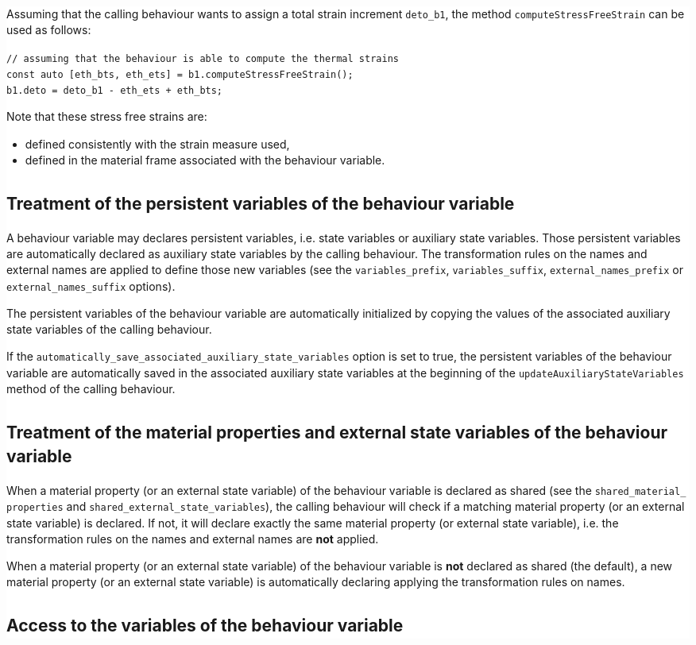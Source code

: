 Assuming that the calling behaviour wants to assign a total strain
increment `deto_b1`, the method `computeStressFreeStrain` can be used as
follows:

~~~~{.cxx}
// assuming that the behaviour is able to compute the thermal strains
const auto [eth_bts, eth_ets] = b1.computeStressFreeStrain();
b1.deto = deto_b1 - eth_ets + eth_bts;
~~~~

Note that these stress free strains are:

- defined consistently with the strain measure used,
- defined in the material frame associated with the behaviour variable.

## Treatment of the persistent variables of the behaviour variable

A behaviour variable may declares persistent variables, i.e. state
variables or auxiliary state variables. Those persistent variables are
automatically declared as auxiliary state variables by the calling
behaviour. The transformation rules on the names and external names are
applied to define those new variables (see the `variables_prefix`,
`variables_suffix`, `external_names_prefix` or `external_names_suffix`
options).

The persistent variables of the behaviour variable are automatically
initialized by copying the values of the associated auxiliary state
variables of the calling behaviour.

If the `automatically_save_associated_auxiliary_state_variables` option
is set to true, the persistent variables of the behaviour variable are
automatically saved in the associated auxiliary state variables at the
beginning of the `updateAuxiliaryStateVariables` method of the calling
behaviour.

## Treatment of the material properties and external state variables of the behaviour variable

When a material property (or an external state variable) of the
behaviour variable is declared as shared (see the
`shared_material_properties` and `shared_external_state_variables`), the
calling behaviour will check if a matching material property (or an
external state variable) is declared. If not, it will declare exactly
the same material property (or external state variable), i.e. the
transformation rules on the names and external names are
**not** applied.

When a material property (or an external state variable) of the
behaviour variable is **not** declared as shared (the default), a new
material property (or an external state variable) is automatically
declaring applying the transformation rules on names.

## Access to the variables of the behaviour variable
